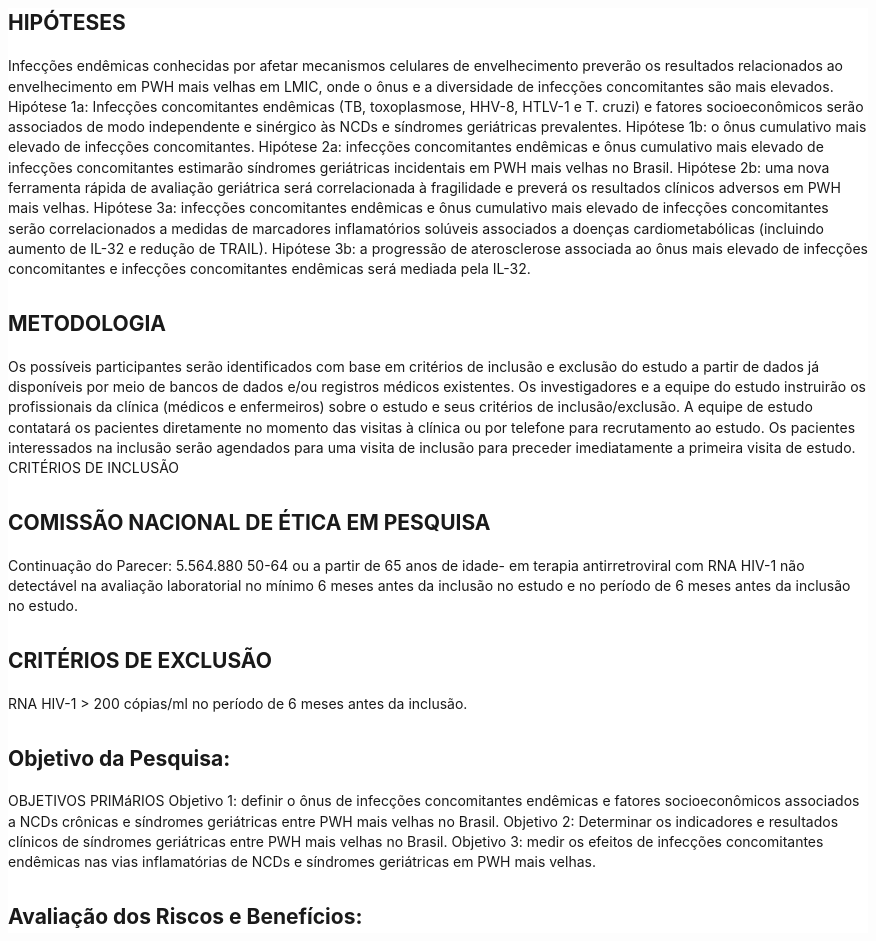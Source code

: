 ## HIPÓTESES
Infecções endêmicas conhecidas por afetar mecanismos celulares de envelhecimento preverão os resultados relacionados ao envelhecimento em PWH mais velhas em LMIC, onde o ônus e a diversidade de infecções concomitantes são mais elevados.
Hipótese 1a: Infecções concomitantes endêmicas (TB, toxoplasmose, HHV-8, HTLV-1 e T. cruzi) e fatores socioeconômicos serão associados de modo independente e sinérgico às NCDs e síndromes geriátricas prevalentes.
Hipótese 1b: o ônus cumulativo mais elevado de infecções concomitantes.
Hipótese  2a:  infecções  concomitantes  endêmicas  e  ônus  cumulativo  mais  elevado  de  infecções concomitantes  estimarão  síndromes  geriátricas  incidentais  em  PWH  mais  velhas  no  Brasil.
Hipótese 2b: uma nova ferramenta rápida de avaliação geriátrica será correlacionada à fragilidade e preverá os resultados clínicos adversos em PWH mais velhas.
Hipótese  3a:  infecções  concomitantes  endêmicas  e  ônus  cumulativo  mais  elevado  de  infecções concomitantes serão correlacionados a medidas de marcadores inflamatórios solúveis associados a doenças cardiometabólicas (incluindo aumento de IL-32 e redução de TRAIL).
Hipótese 3b: a progressão de aterosclerose associada ao ônus mais elevado de infecções concomitantes e infecções concomitantes endêmicas será mediada pela IL-32.

## METODOLOGIA
Os possíveis participantes serão identificados com base em critérios de inclusão e exclusão do estudo a partir de dados já disponíveis por meio de bancos de dados e/ou registros médicos existentes. Os investigadores e a equipe do estudo instruirão os profissionais da clínica (médicos e enfermeiros) sobre o estudo e seus critérios de inclusão/exclusão. A equipe de estudo contatará os pacientes diretamente no momento das visitas à clínica ou por telefone para recrutamento ao estudo. Os pacientes interessados na inclusão serão agendados para uma visita de inclusão para preceder imediatamente a primeira visita de estudo.
CRITÉRIOS DE INCLUSÃO

## COMISSÃO NACIONAL DE ÉTICA EM PESQUISA

Continuação do Parecer: 5.564.880
50-64 ou a partir de 65 anos de idade- em terapia antirretroviral com RNA HIV-1 não detectável na avaliação laboratorial no mínimo 6 meses antes da inclusão no estudo e no período de 6 meses antes da inclusão no estudo.

## CRITÉRIOS DE EXCLUSÃO
RNA HIV-1 &gt; 200 cópias/ml no período de 6 meses antes da inclusão.

## Objetivo da Pesquisa:
OBJETIVOS PRIMáRIOS
Objetivo 1: definir o ônus de infecções concomitantes endêmicas e fatores socioeconômicos associados a NCDs crônicas e síndromes geriátricas entre PWH mais velhas no Brasil.
Objetivo 2: Determinar os indicadores e resultados clínicos de síndromes geriátricas entre PWH mais velhas no Brasil.
Objetivo 3: medir os efeitos de infecções concomitantes endêmicas nas vias inflamatórias de NCDs e síndromes geriátricas em PWH mais velhas.

## Avaliação dos Riscos e Benefícios:
